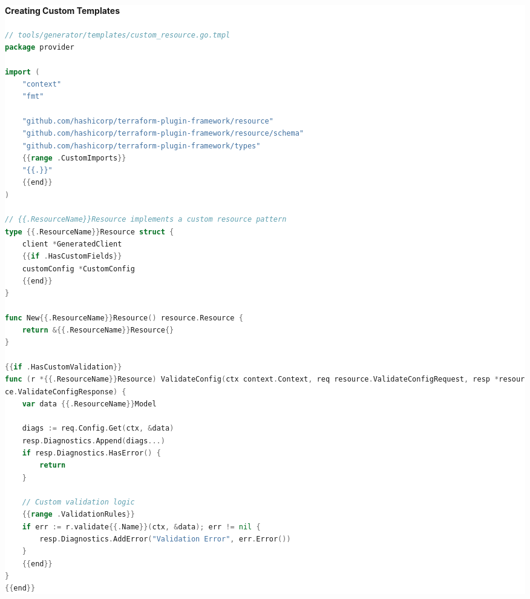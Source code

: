 
#### Creating Custom Templates

```go
// tools/generator/templates/custom_resource.go.tmpl
package provider

import (
    "context"
    "fmt"
    
    "github.com/hashicorp/terraform-plugin-framework/resource"
    "github.com/hashicorp/terraform-plugin-framework/resource/schema"
    "github.com/hashicorp/terraform-plugin-framework/types"
    {{range .CustomImports}}
    "{{.}}"
    {{end}}
)

// {{.ResourceName}}Resource implements a custom resource pattern
type {{.ResourceName}}Resource struct {
    client *GeneratedClient
    {{if .HasCustomFields}}
    customConfig *CustomConfig
    {{end}}
}

func New{{.ResourceName}}Resource() resource.Resource {
    return &{{.ResourceName}}Resource{}
}

{{if .HasCustomValidation}}
func (r *{{.ResourceName}}Resource) ValidateConfig(ctx context.Context, req resource.ValidateConfigRequest, resp *resource.ValidateConfigResponse) {
    var data {{.ResourceName}}Model
    
    diags := req.Config.Get(ctx, &data)
    resp.Diagnostics.Append(diags...)
    if resp.Diagnostics.HasError() {
        return
    }
    
    // Custom validation logic
    {{range .ValidationRules}}
    if err := r.validate{{.Name}}(ctx, &data); err != nil {
        resp.Diagnostics.AddError("Validation Error", err.Error())
    }
    {{end}}
}
{{end}}
```
